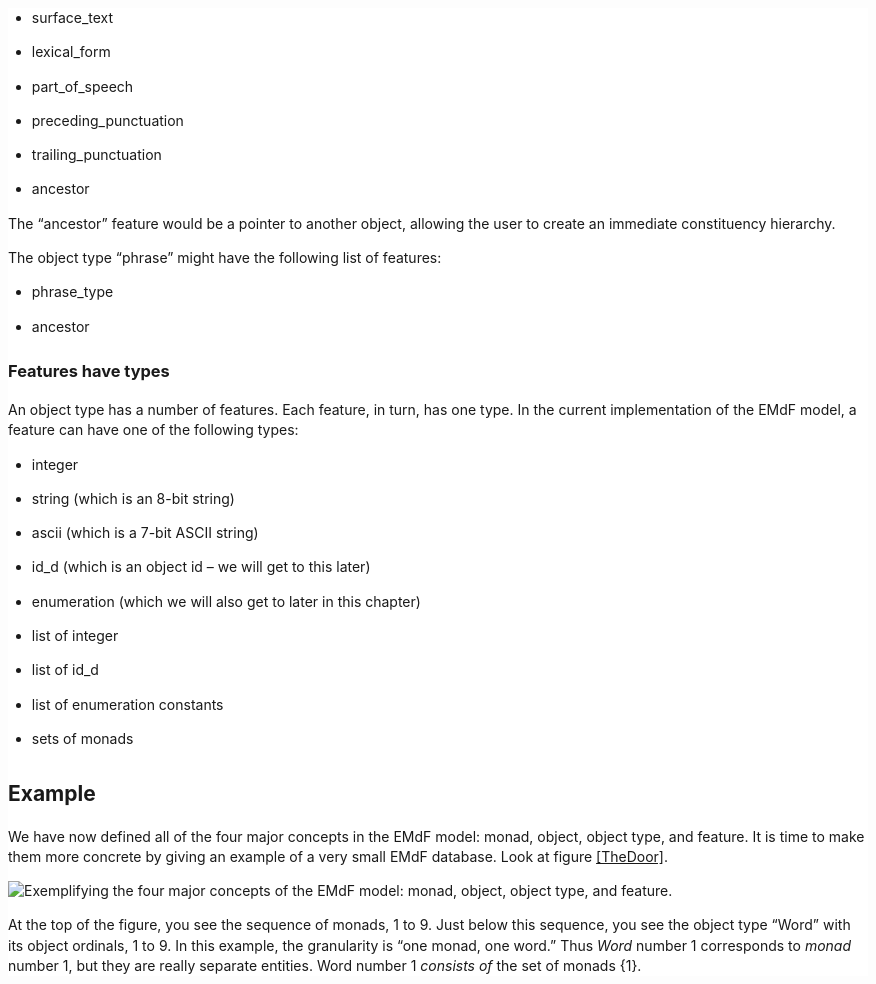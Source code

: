  - surface_text

  - lexical_form

  - part_of_speech

  - preceding_punctuation

  - trailing_punctuation

  - ancestor

The “ancestor” feature would be a pointer to another object, allowing
the user to create an immediate constituency hierarchy.

The object type “phrase” might have the following list of features:

  - phrase_type

  - ancestor

### Features have types

An object type has a number of features. Each feature, in turn, has one
type. In the current implementation of the EMdF model, a feature can
have one of the following types:

  - integer

  - string (which is an 8-bit string)

  - ascii (which is a 7-bit ASCII string)

  - id_d (which is an object id – we will get to this later)

  - enumeration (which we will also get to later in this chapter)

  - list of integer

  - list of id_d

  - list of enumeration constants

  - sets of monads

## Example

We have now defined all of the four major concepts in the EMdF model:
monad, object, object type, and feature. It is time to make them more
concrete by giving an example of a very small EMdF database. Look at
figure [\[TheDoor\]](#TheDoor).

![Exemplifying the four major concepts of the EMdF model: monad, object,
object type, and feature.<span label="TheDoor">](TheDoor)

At the top of the figure, you see the sequence of monads, 1 to 9. Just
below this sequence, you see the object type “Word” with its object
ordinals, 1 to 9. In this example, the granularity is “one monad, one
word.” Thus *Word* number 1 corresponds to *monad* number 1, but they
are really separate entities. Word number 1 *consists of* the set of
monads {1}.

